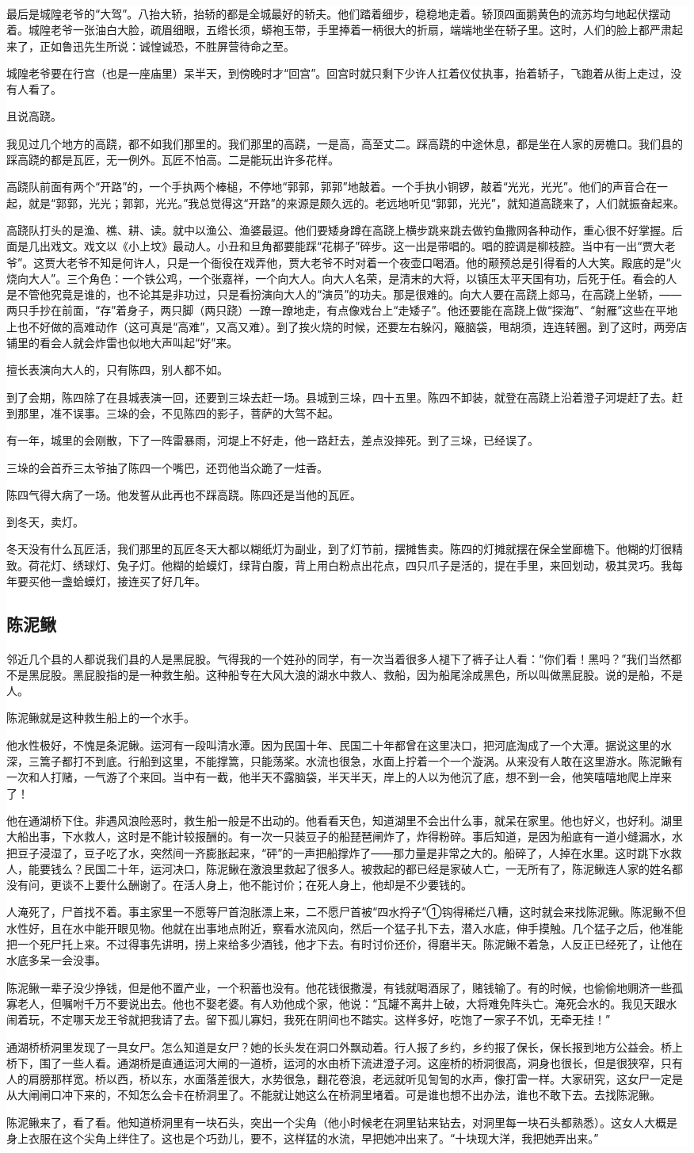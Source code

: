 最后是城隍老爷的“大驾”。八抬大轿，抬轿的都是全城最好的轿夫。他们踏着细步，稳稳地走着。轿顶四面鹅黄色的流苏均匀地起伏摆动着。城隍老爷一张油白大脸，疏眉细眼，五绺长须，蟒袍玉带，手里捧着一柄很大的折扇，端端地坐在轿子里。这时，人们的脸上都严肃起来了，正如鲁迅先生所说：诚惶诚恐，不胜屏营待命之至。

城隍老爷要在行宫（也是一座庙里）呆半天，到傍晚时才“回宫”。回宫时就只剩下少许人扛着仪仗执事，抬着轿子，飞跑着从街上走过，没有人看了。

且说高跷。

我见过几个地方的高跷，都不如我们那里的。我们那里的高跷，一是高，高至丈二。踩高跷的中途休息，都是坐在人家的房檐口。我们县的踩高跷的都是瓦匠，无一例外。瓦匠不怕高。二是能玩出许多花样。

高跷队前面有两个“开路”的，一个手执两个棒槌，不停地“郭郭，郭郭”地敲着。一个手执小铜锣，敲着“光光，光光”。他们的声音合在一起，就是“郭郭，光光；郭郭，光光。”我总觉得这“开路”的来源是颇久远的。老远地听见“郭郭，光光”，就知道高跷来了，人们就振奋起来。

高跷队打头的是渔、樵、耕、读。就中以渔公、渔婆最逗。他们要矮身蹲在高跷上横步跳来跳去做钓鱼撒网各种动作，重心很不好掌握。后面是几出戏文。戏文以《小上坟》最动人。小丑和旦角都要能踩“花梆子”碎步。这一出是带唱的。唱的腔调是柳枝腔。当中有一出“贾大老爷”。这贾大老爷不知是何许人，只是一个衙役在戏弄他，贾大老爷不时对着一个夜壶口喝酒。他的颟预总是引得看的人大笑。殿底的是“火烧向大人”。三个角色：一个铁公鸡，一个张嘉祥，一个向大人。向大人名荣，是清末的大将，以镇压太平天国有功，后死于任。看会的人是不管他究竟是谁的，也不论其是非功过，只是看扮演向大人的“演员”的功夫。那是很难的。向大人要在高跷上郯马，在高跷上坐轿，——两只手抄在前面，“存”着身子，两只脚（两只跷）一蹽一蹽地走，有点像戏台上“走矮子”。他还要能在高跷上做“探海”、“射雁”这些在平地上也不好做的高难动作（这可真是“高难”，又高又难）。到了挨火烧的时候，还要左右躲闪，簸脑袋，甩胡须，连连转圈。到了这时，两旁店铺里的看会人就会炸雷也似地大声叫起“好”来。

擅长表演向大人的，只有陈四，别人都不如。

到了会期，陈四除了在县城表演一回，还要到三垛去赶一场。县城到三垛，四十五里。陈四不卸装，就登在高跷上沿着澄子河堤赶了去。赶到那里，准不误事。三垛的会，不见陈四的影子，菩萨的大驾不起。

有一年，城里的会刚散，下了一阵雷暴雨，河堤上不好走，他一路赶去，差点没摔死。到了三垛，已经误了。

三垛的会首乔三太爷抽了陈四一个嘴巴，还罚他当众跪了一炷香。

陈四气得大病了一场。他发誓从此再也不踩高跷。陈四还是当他的瓦匠。

到冬天，卖灯。

冬天没有什么瓦匠活，我们那里的瓦匠冬天大都以糊纸灯为副业，到了灯节前，摆摊售卖。陈四的灯摊就摆在保全堂廊檐下。他糊的灯很精致。荷花灯、绣球灯、兔子灯。他糊的蛤蟆灯，绿背白腹，背上用白粉点出花点，四只爪子是活的，提在手里，来回划动，极其灵巧。我每年要买他一盏蛤蟆灯，接连买了好几年。

## 陈泥鳅

邻近几个县的人都说我们县的人是黑屁股。气得我的一个姓孙的同学，有一次当着很多人褪下了裤子让人看：“你们看！黑吗？”我们当然都不是黑屁股。黑屁股指的是一种救生船。这种船专在大风大浪的湖水中救人、救船，因为船尾涂成黑色，所以叫做黑屁股。说的是船，不是人。

陈泥鳅就是这种救生船上的一个水手。

他水性极好，不愧是条泥鳅。运河有一段叫清水潭。因为民国十年、民国二十年都曾在这里决口，把河底淘成了一个大潭。据说这里的水深，三篙子都打不到底。行船到这里，不能撑篙，只能荡桨。水流也很急，水面上拧着一个一个漩涡。从来没有人敢在这里游水。陈泥鳅有一次和人打赌，一气游了个来回。当中有一截，他半天不露脑袋，半天半天，岸上的人以为他沉了底，想不到一会，他笑嘻嘻地爬上岸来了！

他在通湖桥下住。非遇风浪险恶时，救生船一般是不出动的。他看看天色，知道湖里不会出什么事，就呆在家里。他也好义，也好利。湖里大船出事，下水救人，这时是不能计较报酬的。有一次一只装豆子的船琵琶闸炸了，炸得粉碎。事后知道，是因为船底有一道小缝漏水，水把豆子浸湿了，豆子吃了水，突然间一齐膨胀起来，“砰”的一声把船撑炸了——那力量是非常之大的。船碎了，人掉在水里。这时跳下水救人，能要钱么？民国二十年，运河决口，陈泥鳅在激浪里救起了很多人。被救起的都已经是家破人亡，一无所有了，陈泥鳅连人家的姓名都没有问，更谈不上要什么酬谢了。在活人身上，他不能讨价；在死人身上，他却是不少要钱的。

人淹死了，尸首找不着。事主家里一不愿等尸首泡胀漂上来，二不愿尸首被“四水捋子”①钩得稀烂八糟，这时就会来找陈泥鳅。陈泥鳅不但水性好，且在水中能开眼见物。他就在出事地点附近，察看水流风向，然后一个猛子扎下去，潜入水底，伸手摸触。几个猛子之后，他准能把一个死尸托上来。不过得事先讲明，捞上来给多少酒钱，他才下去。有时讨价还价，得磨半天。陈泥鳅不着急，人反正已经死了，让他在水底多呆一会没事。

陈泥鳅一辈子没少挣钱，但是他不置产业，一个积蓄也没有。他花钱很撒漫，有钱就喝酒尿了，赌钱输了。有的时候，也偷偷地赒济一些孤寡老人，但嘱咐千万不要说出去。他也不娶老婆。有人劝他成个家，他说：“瓦罐不离井上破，大将难免阵头亡。淹死会水的。我见天跟水闹着玩，不定哪天龙王爷就把我请了去。留下孤儿寡妇，我死在阴间也不踏实。这样多好，吃饱了一家子不饥，无牵无挂！”

通湖桥桥洞里发现了一具女尸。怎么知道是女尸？她的长头发在洞口外飘动着。行人报了乡约，乡约报了保长，保长报到地方公益会。桥上桥下，围了一些人看。通湖桥是直通运河大闸的一道桥，运河的水由桥下流进澄子河。这座桥的桥洞很高，洞身也很长，但是很狭窄，只有人的肩膀那样宽。桥以西，桥以东，水面落差很大，水势很急，翻花卷浪，老远就听见訇訇的水声，像打雷一样。大家研究，这女尸一定是从大闸闸口冲下来的，不知怎么会卡在桥洞里了。不能就让她这么在桥洞里堵着。可是谁也想不出办法，谁也不敢下去。去找陈泥鳅。

陈泥鳅来了，看了看。他知道桥洞里有一块石头，突出一个尖角（他小时候老在洞里钻来钻去，对洞里每一块石头都熟悉）。这女人大概是身上衣服在这个尖角上绊住了。这也是个巧劲儿，要不，这样猛的水流，早把她冲出来了。“十块现大洋，我把她弄出来。”
